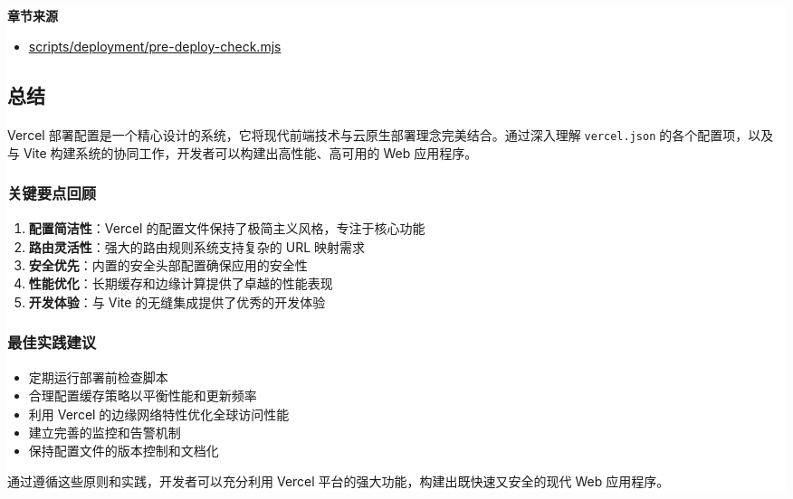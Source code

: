 **章节来源**
- [scripts/deployment/pre-deploy-check.mjs](file://scripts/deployment/pre-deploy-check.mjs#L150-L199)

## 总结

Vercel 部署配置是一个精心设计的系统，它将现代前端技术与云原生部署理念完美结合。通过深入理解 `vercel.json` 的各个配置项，以及与 Vite 构建系统的协同工作，开发者可以构建出高性能、高可用的 Web 应用程序。

### 关键要点回顾

1. **配置简洁性**：Vercel 的配置文件保持了极简主义风格，专注于核心功能
2. **路由灵活性**：强大的路由规则系统支持复杂的 URL 映射需求
3. **安全优先**：内置的安全头部配置确保应用的安全性
4. **性能优化**：长期缓存和边缘计算提供了卓越的性能表现
5. **开发体验**：与 Vite 的无缝集成提供了优秀的开发体验

### 最佳实践建议

- 定期运行部署前检查脚本
- 合理配置缓存策略以平衡性能和更新频率
- 利用 Vercel 的边缘网络特性优化全球访问性能
- 建立完善的监控和告警机制
- 保持配置文件的版本控制和文档化

通过遵循这些原则和实践，开发者可以充分利用 Vercel 平台的强大功能，构建出既快速又安全的现代 Web 应用程序。